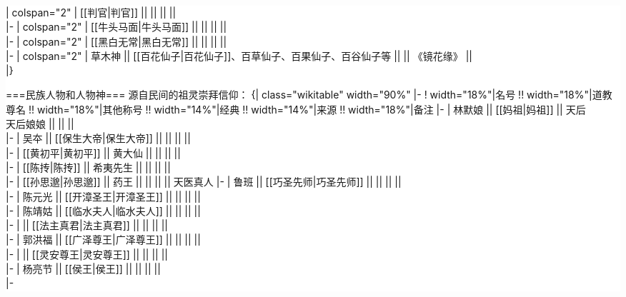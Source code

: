 | colspan="2" | [[判官|判官]] ||   ||   ||   ||  
|-
| colspan="2" | [[牛头马面|牛头马面]] ||   ||   ||   ||  
|-
| colspan="2" | [[黑白无常|黑白无常]] ||   ||   ||   ||  
|-
| colspan="2" | 草木神 || [[百花仙子|百花仙子]]、百草仙子、百果仙子、百谷仙子等 ||   || 《镜花缘》 ||  
|}

===民族人物和人物神===
源自民间的祖灵崇拜信仰：
{| class="wikitable" width="90%"
|-
! width="18%"|名号 !! width="18%"|道教尊名 !! width="18%"|其他称号 !! width="14%"|经典 !! width="14%"|来源 !! width="18%"|备注
|-
| 林默娘 || [[妈祖|妈祖]] || 天后<br/>天后娘娘 ||   ||   ||  
|-
| 吴夲 || [[保生大帝|保生大帝]] ||   ||   ||   ||  
|-
| [[黄初平|黄初平]] || 黄大仙 ||   ||   ||   ||  
|-
| [[陈抟|陈抟]] || 希夷先生 ||   ||   ||   ||  
|-
| [[孙思邈|孙思邈]] || 药王 ||   ||   ||   || 天医真人
|-
| 鲁班 || [[巧圣先师|巧圣先师]] ||   ||   ||   ||  
|-
| 陈元光 || [[开漳圣王|开漳圣王]] ||   ||   ||   ||  
|-
| 陈靖姑 || [[临水夫人|临水夫人]] ||   ||   ||   ||  
|-
|   || [[法主真君|法主真君]] ||   ||   ||   ||  
|-
| 郭洪福 || [[广泽尊王|广泽尊王]] ||   ||   ||   ||  
|-
|   || [[灵安尊王|灵安尊王]] ||   ||   ||   ||  
|-
| 杨亮节 || [[侯王|侯王]] ||   ||   ||   ||  
|-